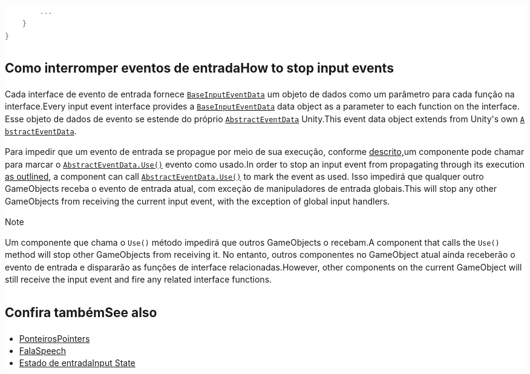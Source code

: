 ```c#
        ...
    }
}
```

## <a name="how-to-stop-input-events"></a><span data-ttu-id="2908a-180">Como interromper eventos de entrada</span><span class="sxs-lookup"><span data-stu-id="2908a-180">How to stop input events</span></span>

<span data-ttu-id="2908a-181">Cada interface de evento de entrada fornece [`BaseInputEventData`](xref:Microsoft.MixedReality.Toolkit.Input.BaseInputEventData) um objeto de dados como um parâmetro para cada função na interface.</span><span class="sxs-lookup"><span data-stu-id="2908a-181">Every input event interface provides a [`BaseInputEventData`](xref:Microsoft.MixedReality.Toolkit.Input.BaseInputEventData) data object as a parameter to each function on the interface.</span></span> <span data-ttu-id="2908a-182">Esse objeto de dados de evento se estende do próprio [`AbstractEventData`](https://docs.unity3d.com/2019.1/Documentation/ScriptReference/EventSystems.AbstractEventData.html) Unity.</span><span class="sxs-lookup"><span data-stu-id="2908a-182">This event data object extends from Unity's own [`AbstractEventData`](https://docs.unity3d.com/2019.1/Documentation/ScriptReference/EventSystems.AbstractEventData.html).</span></span>

<span data-ttu-id="2908a-183">Para impedir que um evento de entrada se propague por meio de sua execução, conforme [descrito,](#input-events-in-action)um componente pode chamar para marcar o [`AbstractEventData.Use()`](https://docs.unity3d.com/2019.1/Documentation/ScriptReference/EventSystems.AbstractEventData.Use.html) evento como usado.</span><span class="sxs-lookup"><span data-stu-id="2908a-183">In order to stop an input event from propagating through its execution [as outlined](#input-events-in-action), a component can call [`AbstractEventData.Use()`](https://docs.unity3d.com/2019.1/Documentation/ScriptReference/EventSystems.AbstractEventData.Use.html) to mark the event as used.</span></span> <span data-ttu-id="2908a-184">Isso impedirá que qualquer outro GameObjects receba o evento de entrada atual, com exceção de manipuladores de entrada globais.</span><span class="sxs-lookup"><span data-stu-id="2908a-184">This will stop any other GameObjects from receiving the current input event, with the exception of global input handlers.</span></span>

> [!NOTE]
> <span data-ttu-id="2908a-185">Um componente que chama o `Use()` método impedirá que outros GameObjects o recebam.</span><span class="sxs-lookup"><span data-stu-id="2908a-185">A component that calls the `Use()` method will stop other GameObjects from receiving it.</span></span> <span data-ttu-id="2908a-186">No entanto, outros componentes no GameObject atual ainda receberão o evento de entrada e dispararão as funções de interface relacionadas.</span><span class="sxs-lookup"><span data-stu-id="2908a-186">However, other components on the current GameObject will still receive the input event and fire any related interface functions.</span></span>

## <a name="see-also"></a><span data-ttu-id="2908a-187">Confira também</span><span class="sxs-lookup"><span data-stu-id="2908a-187">See also</span></span>

- [<span data-ttu-id="2908a-188">Ponteiros</span><span class="sxs-lookup"><span data-stu-id="2908a-188">Pointers</span></span>](pointers.md)
- [<span data-ttu-id="2908a-189">Fala</span><span class="sxs-lookup"><span data-stu-id="2908a-189">Speech</span></span>](speech.md)
- [<span data-ttu-id="2908a-190">Estado de entrada</span><span class="sxs-lookup"><span data-stu-id="2908a-190">Input State</span></span>](input-state.md)
